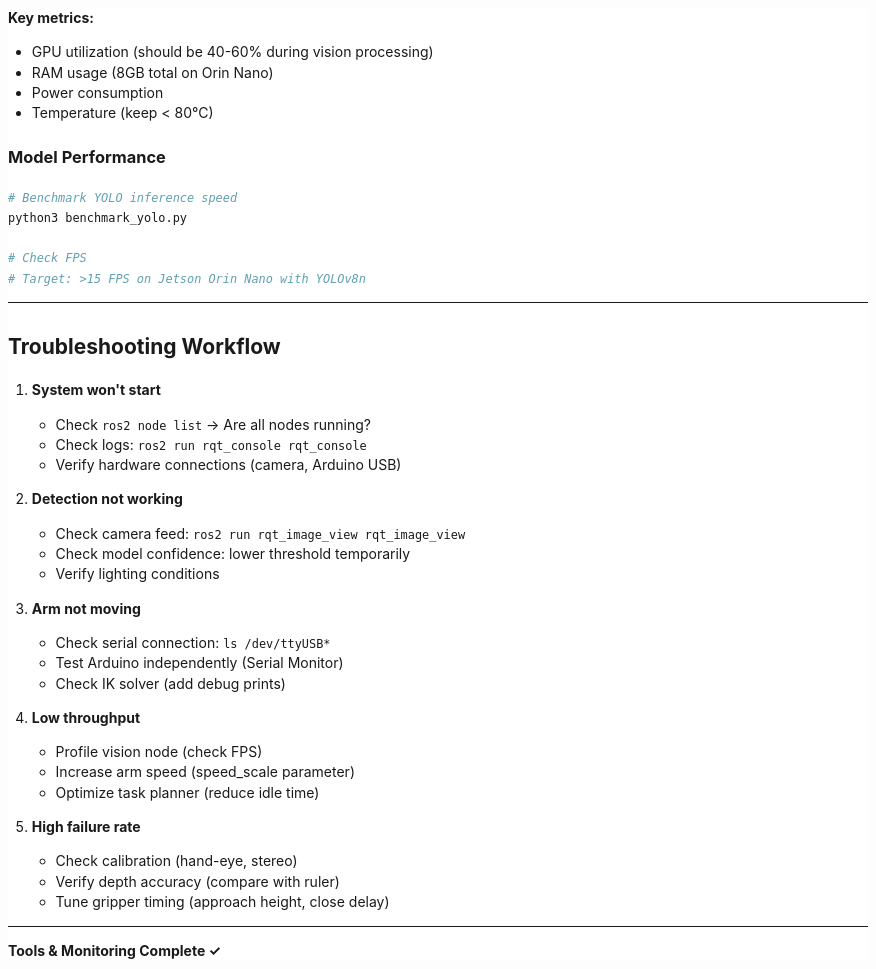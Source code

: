 **Key metrics:**
- GPU utilization (should be 40-60% during vision processing)
- RAM usage (8GB total on Orin Nano)
- Power consumption
- Temperature (keep < 80°C)

### Model Performance

```bash
# Benchmark YOLO inference speed
python3 benchmark_yolo.py

# Check FPS
# Target: >15 FPS on Jetson Orin Nano with YOLOv8n
```

---

## Troubleshooting Workflow

1. **System won't start**
   - Check `ros2 node list` → Are all nodes running?
   - Check logs: `ros2 run rqt_console rqt_console`
   - Verify hardware connections (camera, Arduino USB)

2. **Detection not working**
   - Check camera feed: `ros2 run rqt_image_view rqt_image_view`
   - Check model confidence: lower threshold temporarily
   - Verify lighting conditions

3. **Arm not moving**
   - Check serial connection: `ls /dev/ttyUSB*`
   - Test Arduino independently (Serial Monitor)
   - Check IK solver (add debug prints)

4. **Low throughput**
   - Profile vision node (check FPS)
   - Increase arm speed (speed_scale parameter)
   - Optimize task planner (reduce idle time)

5. **High failure rate**
   - Check calibration (hand-eye, stereo)
   - Verify depth accuracy (compare with ruler)
   - Tune gripper timing (approach height, close delay)

---

**Tools & Monitoring Complete ✓**
